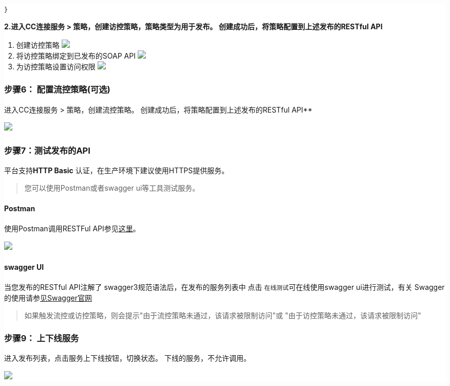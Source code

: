    }
    

**2.进入CC连接服务 > 策略，创建访控策略，策略类型为用于发布。 创建成功后，将策略配置到上述发布的RESTful API**

  1. 创建访控策略 [![](https://docs.awspaas.com/reference-guide/aws-paas-api-guide/appendix/fk.png)](<fk.png>)
  2. 将访控策略绑定到已发布的SOAP API [![](https://docs.awspaas.com/reference-guide/aws-paas-api-guide/appendix/restful6.png)](<restful6.png>)
  3. 为访控策略设置访问权限 [![](https://docs.awspaas.com/reference-guide/aws-paas-api-guide/appendix/web4.png)](<web4.png>)

### 步骤6： 配置流控策略(可选)

进入CC连接服务 > 策略，创建流控策略。 创建成功后，将策略配置到上述发布的RESTful API**

[![](https://docs.awspaas.com/reference-guide/aws-paas-api-guide/appendix/restful3.gif)](<restful3.gif>)

### 步骤7：测试发布的API

平台支持**HTTP Basic** 认证，在生产环境下建议使用HTTPS提供服务。

> 您可以使用Postman或者swagger ui等工具测试服务。

#### Postman

使用Postman调用RESTFul API参见[这里](<../restful/postman.html>)。

[![](https://docs.awspaas.com/reference-guide/aws-paas-api-guide/appendix/restful5.png)](<restful5.png>)

#### swagger UI

当您发布的RESTful API注解了 swagger3规范语法后，在发布的服务列表中 点击 `在线测试`可在线使用swagger ui进行测试，有关 Swagger的使用请参[见Swagger官网](<https://swagger.io/tools/swagger-ui/>)

> 如果触发流控或访控策略，则会提示"由于流控策略未通过，该请求被限制访问"或 "由于访控策略未通过，该请求被限制访问"

### 步骤9： 上下线服务

进入发布列表，点击服务上下线按钮，切换状态。 下线的服务，不允许调用。

[![](https://docs.awspaas.com/reference-guide/aws-paas-api-guide/appendix/web4.gif)](<web4.gif>)
